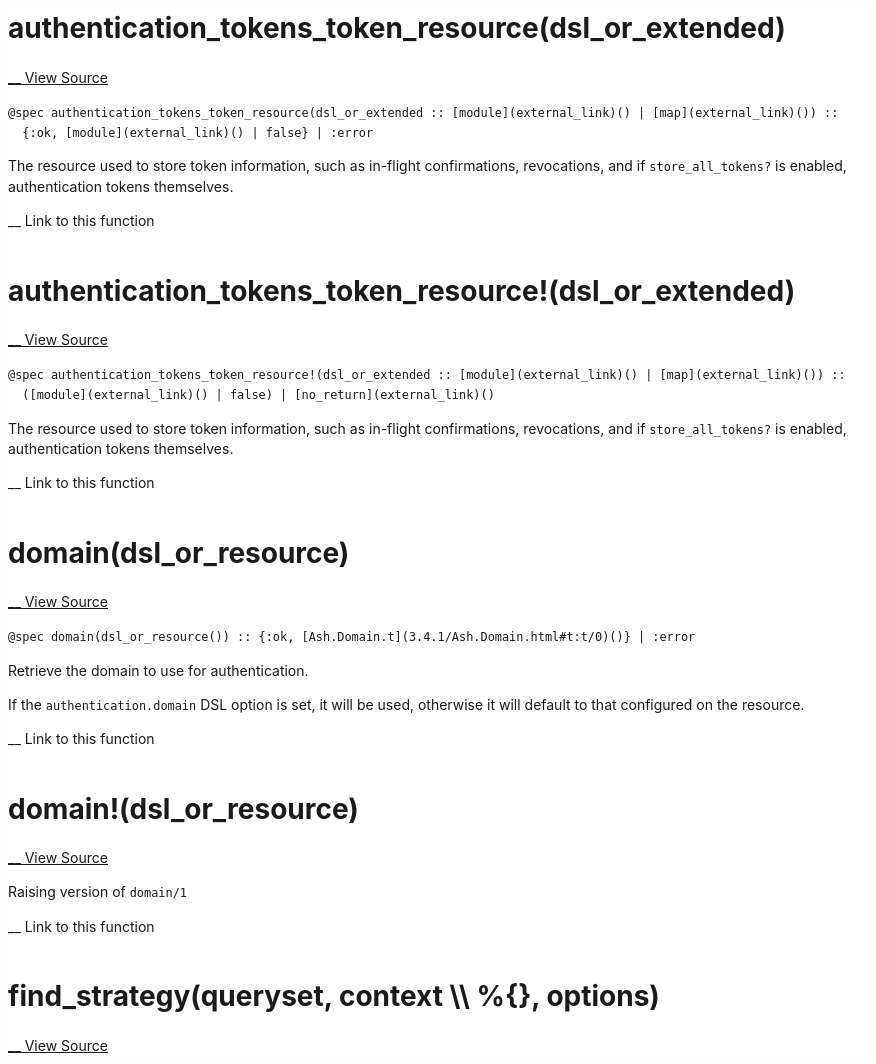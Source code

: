 # authentication_tokens_token_resource(dsl_or_extended)

[ __ View Source ](external_link)
    
    
    @spec authentication_tokens_token_resource(dsl_or_extended :: [module](external_link)() | [map](external_link)()) ::
      {:ok, [module](external_link)() | false} | :error

The resource used to store token information, such as in-flight confirmations, revocations, and if `store_all_tokens?` is enabled, authentication tokens themselves.

__ Link to this function

# authentication_tokens_token_resource!(dsl_or_extended)

[ __ View Source ](external_link)
    
    
    @spec authentication_tokens_token_resource!(dsl_or_extended :: [module](external_link)() | [map](external_link)()) ::
      ([module](external_link)() | false) | [no_return](external_link)()

The resource used to store token information, such as in-flight confirmations, revocations, and if `store_all_tokens?` is enabled, authentication tokens themselves.

__ Link to this function

# domain(dsl_or_resource)

[ __ View Source ](external_link)
    
    
    @spec domain(dsl_or_resource()) :: {:ok, [Ash.Domain.t](3.4.1/Ash.Domain.html#t:t/0)()} | :error

Retrieve the domain to use for authentication.

If the `authentication.domain` DSL option is set, it will be used, otherwise it will default to that configured on the resource.

__ Link to this function

# domain!(dsl_or_resource)

[ __ View Source ](external_link)

Raising version of `domain/1`

__ Link to this function

# find_strategy(queryset, context \\\ %{}, options)

[ __ View Source ](external_link)
    